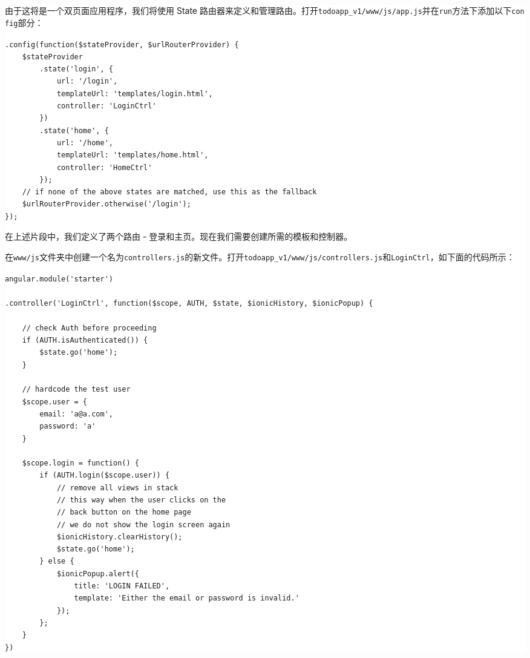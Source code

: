 由于这将是一个双页面应用程序，我们将使用 State 路由器来定义和管理路由。打开`todoapp_v1/www/js/app.js`并在`run`方法下添加以下`config`部分：

```html
.config(function($stateProvider, $urlRouterProvider) { 
    $stateProvider 
        .state('login', { 
            url: '/login', 
            templateUrl: 'templates/login.html', 
            controller: 'LoginCtrl' 
        }) 
        .state('home', { 
            url: '/home', 
            templateUrl: 'templates/home.html', 
            controller: 'HomeCtrl' 
        }); 
    // if none of the above states are matched, use this as the fallback 
    $urlRouterProvider.otherwise('/login'); 
});

```

在上述片段中，我们定义了两个路由 - 登录和主页。现在我们需要创建所需的模板和控制器。

在`www/js`文件夹中创建一个名为`controllers.js`的新文件。打开`todoapp_v1/www/js/controllers.js`和`LoginCtrl`，如下面的代码所示：

```html
angular.module('starter') 

.controller('LoginCtrl', function($scope, AUTH, $state, $ionicHistory, $ionicPopup) { 

    // check Auth before proceeding 
    if (AUTH.isAuthenticated()) { 
        $state.go('home'); 
    } 

    // hardcode the test user 
    $scope.user = { 
        email: 'a@a.com', 
        password: 'a' 
    } 

    $scope.login = function() { 
        if (AUTH.login($scope.user)) { 
            // remove all views in stack 
            // this way when the user clicks on the  
            // back button on the home page 
            // we do not show the login screen again 
            $ionicHistory.clearHistory(); 
            $state.go('home'); 
        } else { 
            $ionicPopup.alert({ 
                title: 'LOGIN FAILED', 
                template: 'Either the email or password is invalid.' 
            }); 
        }; 
    } 
})

```
